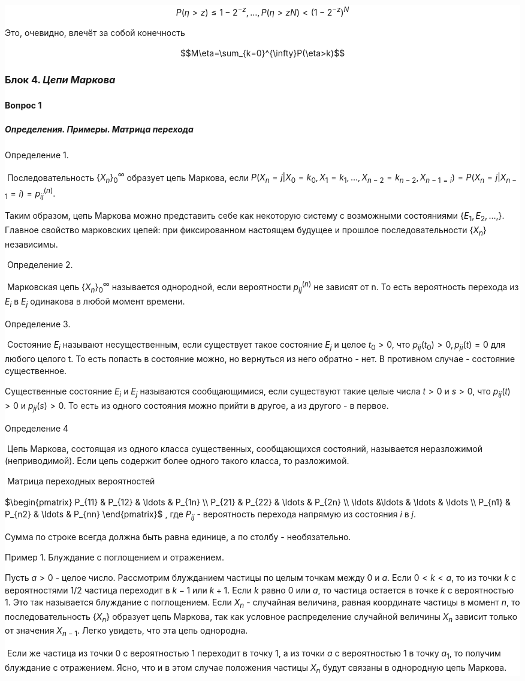 $$P(\eta>z)\le1-2^{-z},\dotsc,P(\eta>zN)<(1-2^{-z})^N$$

Это, очевидно, влечёт за собой конечность

$$M\eta=\sum_{k=0}^{\infty}P(\eta>k)$$
### Блок 4. *Цепи Маркова*

#### Вопрос 1

##### Определения. Примеры. Матрица перехода

Определение 1. 

​	Последовательность $\{X_n \}_0^\infty$ образует цепь Маркова, если $P(X_n = j | X_0 = k_0,X_1 = k_1,\ldots, X_{n-2} = k_{n-2},X_{n-1 = i}) = P(X_n=j|X_{n-1} = i) = p_{ij}^{(n)}$. 

Таким образом, цепь Маркова можно представить себе как некоторую систему с возможными состояниями {$E_1,E_2,\ldots,$}. Главное свойство марковских цепей: при фиксированном настоящем будущее и прошлое последовательности {$X_n$} независимы.

​	Определение 2.

​	Марковская цепь $\{X_n \}_0^\infty$ называется однородной, если вероятности $p_{ij}^{(n)}$ не зависят от n. То есть вероятность перехода из $E_i$ в $E_j$ одинакова в любой момент времени.

Определение 3.

​	Состояние $E_i$ называют несущественным, если существует такое состояние $E_j$ и целое $t_0 > 0$, что $p_{ij}(t_0) > 0, p_{ji}(t) = 0$ для любого целого t. То есть попасть в состояние можно, но вернуться из него обратно - нет. В противном случае - состояние существенное.

Существенные состояние $E_i$ и $E_j$ называются сообщающимися, если существуют такие целые числа $t>0$ и $s > 0$, что $p_{ij}(t) > 0$ и $p_{ji}(s) > 0$. То есть из одного состояния можно прийти в другое, а из другого - в первое.

Определение 4

​	Цепь Маркова, состоящая из одного класса существенных, сообщающихся состояний, называется неразложимой (неприводимой). Если цепь содержит более одного такого класса, то разложимой.

​	Матрица переходных вероятностей

$\begin{pmatrix} P_{11} & P_{12} & \ldots & P_{1n} \\ P_{21} & P_{22} & \ldots & P_{2n} \\ \ldots &\ldots & \ldots & \ldots \\ P_{n1} & P_{n2} & \ldots & P_{nn} \end{pmatrix}$ ​, где $P_{ij}$ - вероятность перехода напрямую из состояния $i$ в $j$.

Сумма по строке всегда должна быть равна единице, а по столбу - необязательно.

Пример 1. Блуждание с поглощением и отражением.

Пусть $a > 0$ - целое число. Рассмотрим блужданием частицы по целым точкам между 0 и $а$. Если $0 < k < a$, то из точки $k$ с вероятностями 1/2 частица переходит в $k-1$ или $k+1$. Если $k$ равно 0 или $a$, то частица остается в точке $k$ с вероятностью 1. Это так называется блуждание с поглощением. Если $X_n$ - случайная величина, равная координате частицы в момент $n$, то последовательность {$X_n$} образует цепь Маркова, так как условное распределение случайной величины $X_n$ зависит только от значения $X_{n-1}$. Легко увидеть, что эта цепь однородна.

​	Если же частица из точки 0 с вероятностью 1 переходит в точку 1, а из точки $a$ с вероятностью 1 в точку $a_1$, то получим блуждание с отражением. Ясно, что и в этом случае положения частицы $X_n$ будут связаны в однородную цепь Маркова.  
